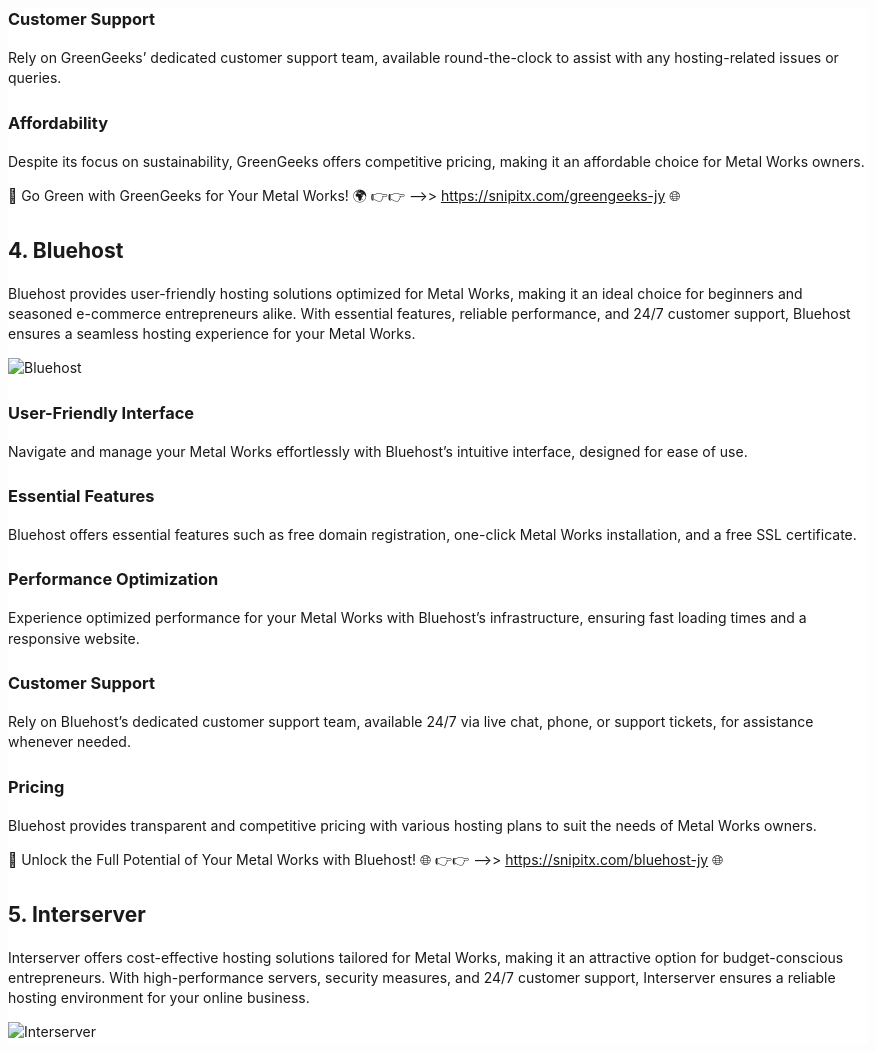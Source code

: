 ### Customer Support
Rely on GreenGeeks’ dedicated customer support team, available round-the-clock to assist with any hosting-related issues or queries.

### Affordability
Despite its focus on sustainability, GreenGeeks offers competitive pricing, making it an affordable choice for Metal Works owners.

🌿 Go Green with GreenGeeks for Your Metal Works! 🌍
👉👉 -->> https://snipitx.com/greengeeks-jy 🌐

## 4. Bluehost

Bluehost provides user-friendly hosting solutions optimized for Metal Works, making it an ideal choice for beginners and seasoned e-commerce entrepreneurs alike. With essential features, reliable performance, and 24/7 customer support, Bluehost ensures a seamless hosting experience for your Metal Works.

![Bluehost](https://i.imgur.com/PasFF9E.jpeg "Bluehost Hosting")

### User-Friendly Interface
Navigate and manage your Metal Works effortlessly with Bluehost’s intuitive interface, designed for ease of use.

### Essential Features
Bluehost offers essential features such as free domain registration, one-click Metal Works installation, and a free SSL certificate.

### Performance Optimization
Experience optimized performance for your Metal Works with Bluehost’s infrastructure, ensuring fast loading times and a responsive website.

### Customer Support
Rely on Bluehost’s dedicated customer support team, available 24/7 via live chat, phone, or support tickets, for assistance whenever needed.

### Pricing
Bluehost provides transparent and competitive pricing with various hosting plans to suit the needs of Metal Works owners.

🚀 Unlock the Full Potential of Your Metal Works with Bluehost! 🌐
👉👉 -->> https://snipitx.com/bluehost-jy 🌐

## 5. Interserver

Interserver offers cost-effective hosting solutions tailored for Metal Works, making it an attractive option for budget-conscious entrepreneurs. With high-performance servers, security measures, and 24/7 customer support, Interserver ensures a reliable hosting environment for your online business.

![Interserver](https://i.imgur.com/OM5dOEW.jpeg "Interserver Hosting")
